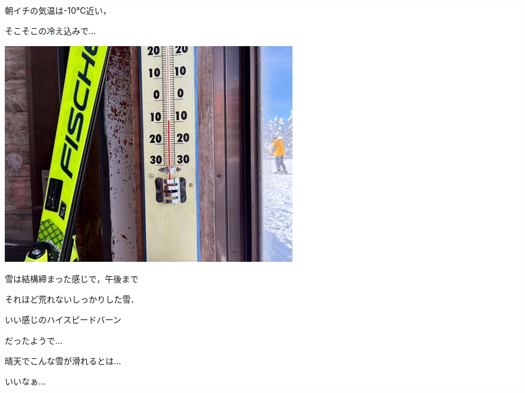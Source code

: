





朝イチの気温は-10℃近い，


そこそこの冷え込みで…




![02a992aec14baec01850647995aadb5a.jpg](images/02a992aec14baec01850647995aadb5a.jpg)







雪は結構締まった感じで，午後まで


それほど荒れないしっかりした雪．


いい感じのハイスピードバーン


だったようで…


晴天でこんな雪が滑れるとは…


いいなぁ…



